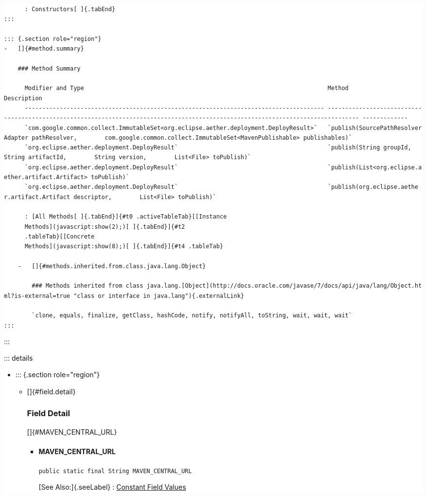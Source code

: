           : Constructors[ ]{.tabEnd}
    :::

    ::: {.section role="region"}
    -   []{#method.summary}

        ### Method Summary

          Modifier and Type                                                                      Method                                                                                                                            Description
          -------------------------------------------------------------------------------------- --------------------------------------------------------------------------------------------------------------------------------- -------------
          `com.google.common.collect.ImmutableSet<org.eclipse.aether.deployment.DeployResult>`   `publish​(SourcePathResolverAdapter pathResolver,        com.google.common.collect.ImmutableSet<MavenPublishable> publishables)`    
          `org.eclipse.aether.deployment.DeployResult`                                           `publish​(String groupId,        String artifactId,        String version,        List<File> toPublish)`                            
          `org.eclipse.aether.deployment.DeployResult`                                           `publish​(List<org.eclipse.aether.artifact.Artifact> toPublish)`                                                                    
          `org.eclipse.aether.deployment.DeployResult`                                           `publish​(org.eclipse.aether.artifact.Artifact descriptor,        List<File> toPublish)`                                            

          : [All Methods[ ]{.tabEnd}]{#t0 .activeTableTab}[[Instance
          Methods](javascript:show(2);)[ ]{.tabEnd}]{#t2
          .tableTab}[[Concrete
          Methods](javascript:show(8);)[ ]{.tabEnd}]{#t4 .tableTab}

        -   []{#methods.inherited.from.class.java.lang.Object}

            ### Methods inherited from class java.lang.[Object](http://docs.oracle.com/javase/7/docs/api/java/lang/Object.html?is-external=true "class or interface in java.lang"){.externalLink}

            `clone, equals, finalize, getClass, hashCode, notify, notifyAll, toString, wait, wait, wait`
    :::
:::

::: details
-   ::: {.section role="region"}
    -   []{#field.detail}

        ### Field Detail

        []{#MAVEN_CENTRAL_URL}

        -   #### MAVEN_CENTRAL_URL

                public static final String MAVEN_CENTRAL_URL

            [See Also:]{.seeLabel}
            :   [Constant Field
                Values](../../../../constant-values.html#com.facebook.buck.maven.Publisher.MAVEN_CENTRAL_URL)

